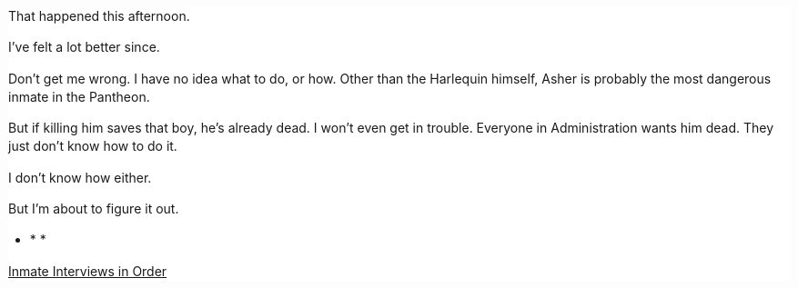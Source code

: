 That happened this afternoon.



I’ve felt a lot better since.



Don’t get me wrong. I have no idea what to do, or how. Other than the Harlequin himself, Asher is probably the most dangerous inmate in the Pantheon.



But if killing him saves that boy, he’s already dead. I won’t even get in trouble. Everyone in Administration wants him dead. They just don’t know how to do it.



I don’t know how either.



But I’m about to figure it out.





* \* \*





[Inmate Interviews in Order](https://www.reddit.com/user/Dopabeane/comments/1h41nkq/pantheon\_inmate\_interviews\_in\_chronological\_order/)